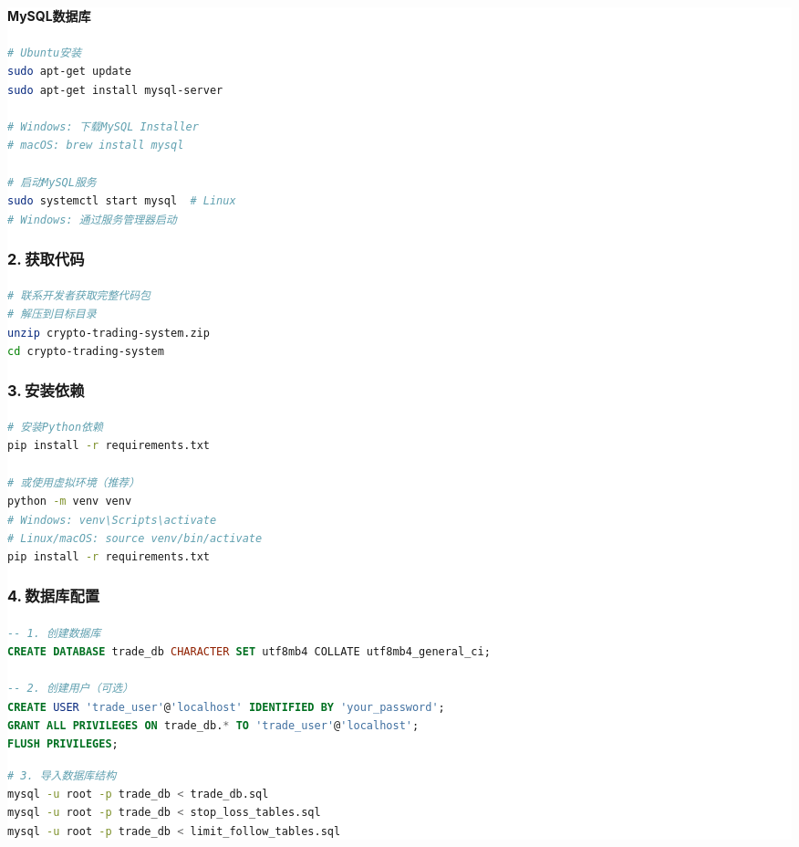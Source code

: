 #### MySQL数据库
```bash
# Ubuntu安装
sudo apt-get update
sudo apt-get install mysql-server

# Windows: 下载MySQL Installer
# macOS: brew install mysql

# 启动MySQL服务
sudo systemctl start mysql  # Linux
# Windows: 通过服务管理器启动
```

### 2. 获取代码

```bash
# 联系开发者获取完整代码包
# 解压到目标目录
unzip crypto-trading-system.zip
cd crypto-trading-system
```

### 3. 安装依赖

```bash
# 安装Python依赖
pip install -r requirements.txt

# 或使用虚拟环境（推荐）
python -m venv venv
# Windows: venv\Scripts\activate
# Linux/macOS: source venv/bin/activate
pip install -r requirements.txt
```

### 4. 数据库配置

```sql
-- 1. 创建数据库
CREATE DATABASE trade_db CHARACTER SET utf8mb4 COLLATE utf8mb4_general_ci;

-- 2. 创建用户（可选）
CREATE USER 'trade_user'@'localhost' IDENTIFIED BY 'your_password';
GRANT ALL PRIVILEGES ON trade_db.* TO 'trade_user'@'localhost';
FLUSH PRIVILEGES;
```

```bash
# 3. 导入数据库结构
mysql -u root -p trade_db < trade_db.sql
mysql -u root -p trade_db < stop_loss_tables.sql
mysql -u root -p trade_db < limit_follow_tables.sql
```

